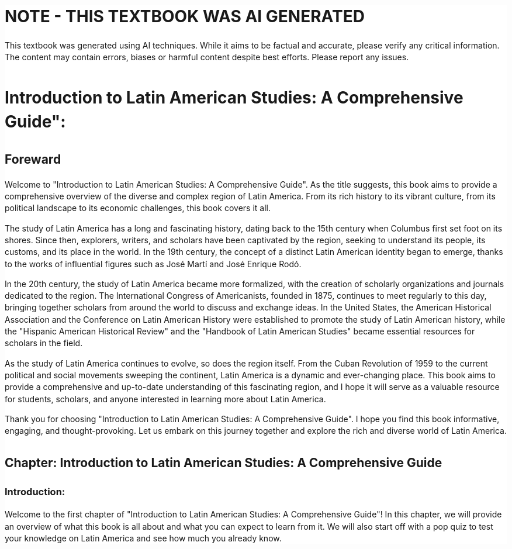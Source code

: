 # NOTE - THIS TEXTBOOK WAS AI GENERATED

This textbook was generated using AI techniques. While it aims to be factual and accurate, please verify any critical information. The content may contain errors, biases or harmful content despite best efforts. Please report any issues.

# Introduction to Latin American Studies: A Comprehensive Guide":


## Foreward

Welcome to "Introduction to Latin American Studies: A Comprehensive Guide". As the title suggests, this book aims to provide a comprehensive overview of the diverse and complex region of Latin America. From its rich history to its vibrant culture, from its political landscape to its economic challenges, this book covers it all.

The study of Latin America has a long and fascinating history, dating back to the 15th century when Columbus first set foot on its shores. Since then, explorers, writers, and scholars have been captivated by the region, seeking to understand its people, its customs, and its place in the world. In the 19th century, the concept of a distinct Latin American identity began to emerge, thanks to the works of influential figures such as José Martí and José Enrique Rodó.

In the 20th century, the study of Latin America became more formalized, with the creation of scholarly organizations and journals dedicated to the region. The International Congress of Americanists, founded in 1875, continues to meet regularly to this day, bringing together scholars from around the world to discuss and exchange ideas. In the United States, the American Historical Association and the Conference on Latin American History were established to promote the study of Latin American history, while the "Hispanic American Historical Review" and the "Handbook of Latin American Studies" became essential resources for scholars in the field.

As the study of Latin America continues to evolve, so does the region itself. From the Cuban Revolution of 1959 to the current political and social movements sweeping the continent, Latin America is a dynamic and ever-changing place. This book aims to provide a comprehensive and up-to-date understanding of this fascinating region, and I hope it will serve as a valuable resource for students, scholars, and anyone interested in learning more about Latin America.

Thank you for choosing "Introduction to Latin American Studies: A Comprehensive Guide". I hope you find this book informative, engaging, and thought-provoking. Let us embark on this journey together and explore the rich and diverse world of Latin America. 


## Chapter: Introduction to Latin American Studies: A Comprehensive Guide

### Introduction:

Welcome to the first chapter of "Introduction to Latin American Studies: A Comprehensive Guide"! In this chapter, we will provide an overview of what this book is all about and what you can expect to learn from it. We will also start off with a pop quiz to test your knowledge on Latin America and see how much you already know.
